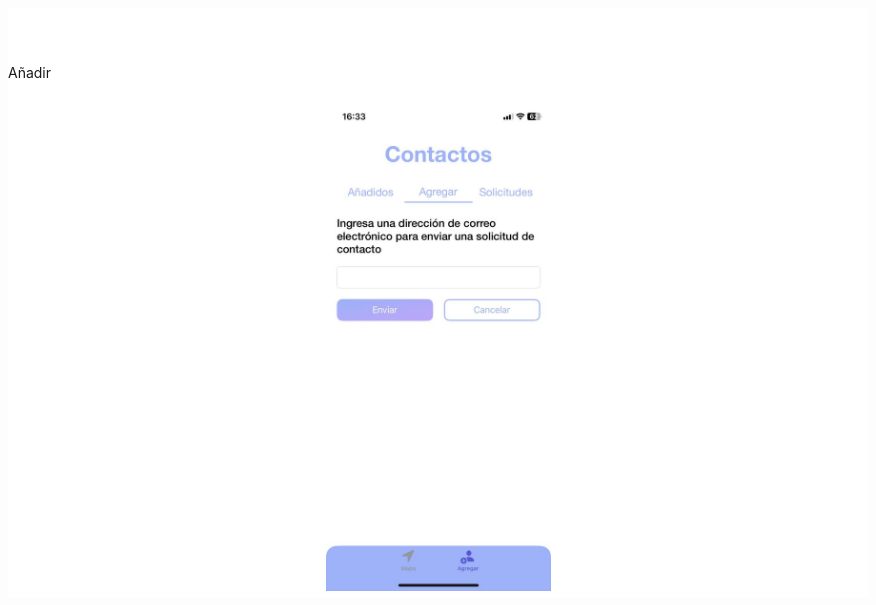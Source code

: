 <br><br>
<div class="title">
	Añadir
</div>

<p style="display: flex; justify-content: center;">
    <img src="https://raw.githubusercontent.com/ReusHarper/SafelyApp_iOS/main/resources/img/pantallas/add.png" width="225" height="500">
</p>
